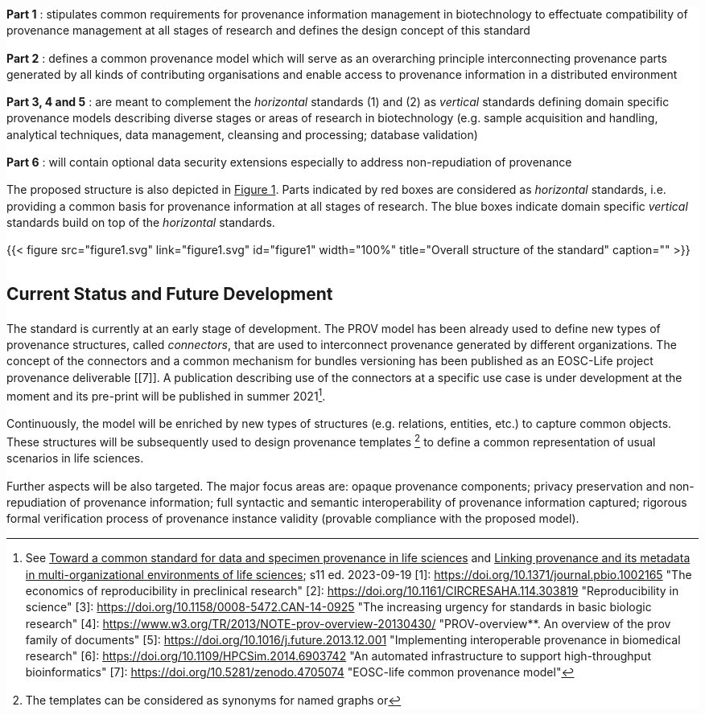 **Part 1**
: stipulates common requirements for provenance information
  management in biotechnology to effectuate compatibility of
  provenance management at all stages of research and defines the
  design concept of this standard

**Part 2**
: defines a common provenance model which will serve as an
  overarching principle interconnecting provenance parts generated by
  all kinds of contributing organisations and enable access to
  provenance information in a distributed environment

**Part 3, 4 and 5**
: are meant to complement the *horizontal*
  standards (1) and (2) as *vertical* standards defining domain
  specific provenance models describing diverse stages or areas of
  research in biotechnology (e.g. sample acquisition and handling,
  analytical techniques, data management, cleansing and processing;
  database validation)

**Part 6**
: will contain optional data security extensions especially
  to address non-repudiation of provenance

The proposed structure is also depicted in [Figure 1](#figure1). Parts
indicated by red boxes are considered as *horizontal* standards, i.e.
providing a common basis for provenance information at all stages of
research. The blue boxes indicate domain specific *vertical* standards
build on top of the *horizontal* standards.

{{< figure src="figure1.svg" link="figure1.svg" id="figure1"
width="100%" title="Overall structure of the standard"
caption="" >}}


## Current Status and Future Development

The standard is currently at an early stage of development. The PROV
model has been already used to define new types of provenance
structures, called *connectors*, that are used to interconnect
provenance generated by different organizations. The concept of the
connectors and a common mechanism for bundles versioning has been
published as an EOSC-Life project provenance deliverable [[7]].
A publication describing use of the connectors at a specific use case
is under development at the moment and its pre-print will be published
in summer 2021[^2]. 

Continuously, the model will be enriched by new types of
structures (e.g. relations, entities, etc.) to capture common objects.
These structures will be subsequently used to design provenance
templates [^1] to define a common representation of usual scenarios in
life sciences. 

Further aspects will be also targeted. The major focus
areas are: opaque provenance components; privacy preservation and
non-repudiation of provenance information; full syntactic and semantic
interoperability of provenance information captured; rigorous formal
verification process of provenance instance validity (provable
compliance with the proposed model).


[^1]: The templates can be considered as synonyms for named graphs or
[^2]: See [Toward a common standard for data and specimen provenance in life sciences](https://doi.org/10.1002/lrh2.10365) and [Linking provenance and its metadata in multi-organizational environments of life sciences](https://s11.no/2023/phd/linking-provenance/); s11 ed. 2023-09-19
[1]: https://doi.org/10.1371/journal.pbio.1002165 "The economics of reproducibility in preclinical research"
[2]: https://doi.org/10.1161/CIRCRESAHA.114.303819 "Reproducibility in science"
[3]: https://doi.org/10.1158/0008-5472.CAN-14-0925 "The increasing urgency for standards in basic biologic research"
[4]: https://www.w3.org/TR/2013/NOTE-prov-overview-20130430/ "PROV-overview**. An overview of the prov family of documents"
[5]: https://doi.org/10.1016/j.future.2013.12.001 "Implementing interoperable provenance in biomedical research"
[6]: https://doi.org/10.1109/HPCSim.2014.6903742 "An automated infrastructure to support high-throughput bioinformatics"
[7]: https://doi.org/10.5281/zenodo.4705074 "EOSC-life common provenance model"